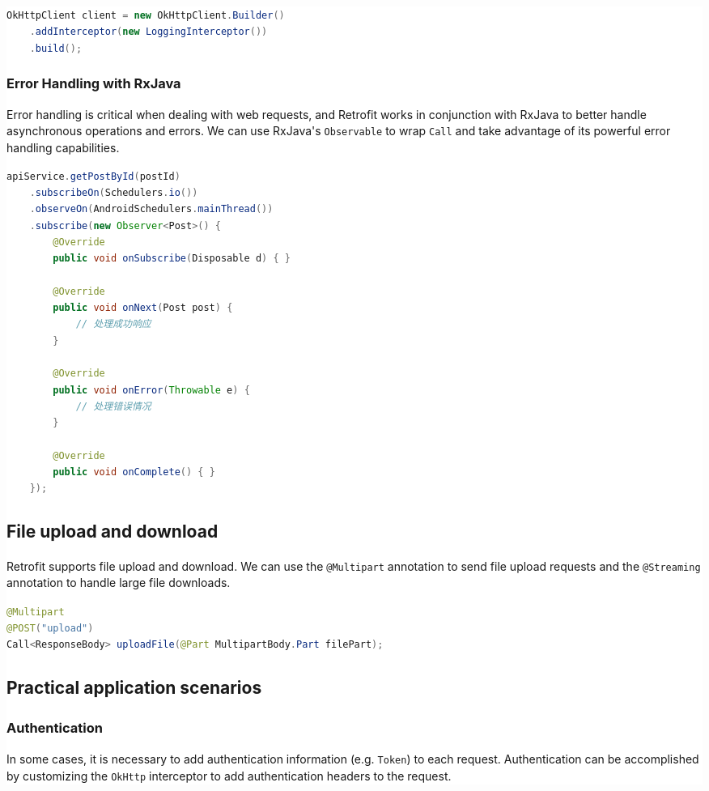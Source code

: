 ```java
OkHttpClient client = new OkHttpClient.Builder()
    .addInterceptor(new LoggingInterceptor())
    .build();
```

### Error Handling with RxJava

Error handling is critical when dealing with web requests, and Retrofit works in conjunction with RxJava to better handle asynchronous operations and errors. We can use RxJava's `Observable` to wrap `Call` and take advantage of its powerful error handling capabilities.

```java
apiService.getPostById(postId)
    .subscribeOn(Schedulers.io())
    .observeOn(AndroidSchedulers.mainThread())
    .subscribe(new Observer<Post>() {
        @Override
        public void onSubscribe(Disposable d) { }

        @Override
        public void onNext(Post post) {
            // 处理成功响应
        }

        @Override
        public void onError(Throwable e) {
            // 处理错误情况
        }

        @Override
        public void onComplete() { }
    });
```

## File upload and download

Retrofit supports file upload and download. We can use the `@Multipart` annotation to send file upload requests and the `@Streaming` annotation to handle large file downloads.

```java
@Multipart
@POST("upload")
Call<ResponseBody> uploadFile(@Part MultipartBody.Part filePart);
```

## Practical application scenarios

### Authentication

In some cases, it is necessary to add authentication information (e.g. `Token`) to each request. Authentication can be accomplished by customizing the `OkHttp` interceptor to add authentication headers to the request.
